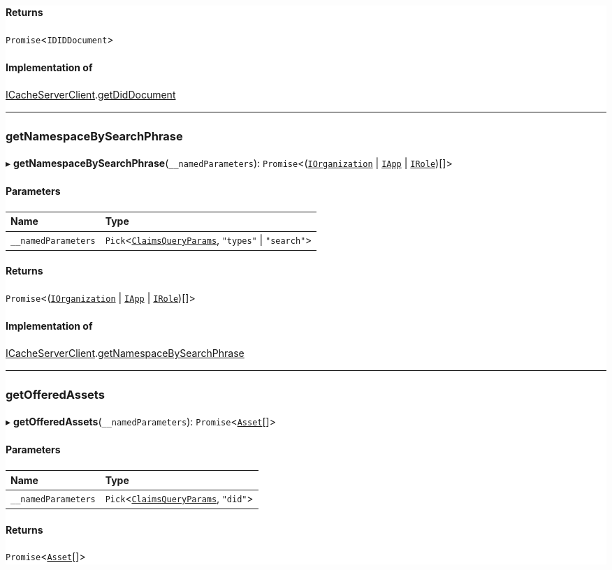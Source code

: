 #### Returns

`Promise`<`IDIDDocument`\>

#### Implementation of

[ICacheServerClient](../interfaces/cacheServerClient_ICacheServerClient.ICacheServerClient.md).[getDidDocument](../interfaces/cacheServerClient_ICacheServerClient.ICacheServerClient.md#getdiddocument)

___

### getNamespaceBySearchPhrase

▸ **getNamespaceBySearchPhrase**(`__namedParameters`): `Promise`<([`IOrganization`](../interfaces/cacheServerClient_cacheServerClient_types.IOrganization.md) \| [`IApp`](../interfaces/cacheServerClient_cacheServerClient_types.IApp.md) \| [`IRole`](../interfaces/cacheServerClient_cacheServerClient_types.IRole.md))[]\>

#### Parameters

| Name | Type |
| :------ | :------ |
| `__namedParameters` | `Pick`<[`ClaimsQueryParams`](../modules/cacheServerClient_cacheServerClient_types.md#claimsqueryparams), ``"types"`` \| ``"search"``\> |

#### Returns

`Promise`<([`IOrganization`](../interfaces/cacheServerClient_cacheServerClient_types.IOrganization.md) \| [`IApp`](../interfaces/cacheServerClient_cacheServerClient_types.IApp.md) \| [`IRole`](../interfaces/cacheServerClient_cacheServerClient_types.IRole.md))[]\>

#### Implementation of

[ICacheServerClient](../interfaces/cacheServerClient_ICacheServerClient.ICacheServerClient.md).[getNamespaceBySearchPhrase](../interfaces/cacheServerClient_ICacheServerClient.ICacheServerClient.md#getnamespacebysearchphrase)

___

### getOfferedAssets

▸ **getOfferedAssets**(`__namedParameters`): `Promise`<[`Asset`](../interfaces/cacheServerClient_cacheServerClient_types.Asset.md)[]\>

#### Parameters

| Name | Type |
| :------ | :------ |
| `__namedParameters` | `Pick`<[`ClaimsQueryParams`](../modules/cacheServerClient_cacheServerClient_types.md#claimsqueryparams), ``"did"``\> |

#### Returns

`Promise`<[`Asset`](../interfaces/cacheServerClient_cacheServerClient_types.Asset.md)[]\>
